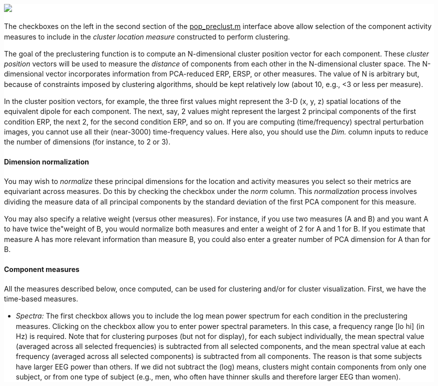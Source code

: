 ![](/assets/images/studyclust4.png)

The checkboxes on the left in the second section of the [pop_preclust.m](http://sccn.ucsd.edu/eeglab/locatefile.php?file=pop_preclust.m) interface above allow selection of the
component activity measures to include in the *cluster location
measure* constructed to perform clustering. 

The goal of the
preclustering function is to compute an N-dimensional cluster
position vector for each component. These *cluster position* vectors
will be used to measure the *distance* of components from each other
in the N-dimensional cluster space. The N-dimensional vector incorporates information from PCA-reduced ERP, ERSP, or other measures. The value of N is arbitrary but, because of constraints imposed by clustering algorithms, should be kept relatively low (about 10, e.g., \<3 or less per measure). 

In the cluster position vectors, for
example, the three first values might represent the 3-D (x, y, z)
spatial locations of the equivalent dipole for each component. The
next, say, 2 values might represent the largest 2 principal
components of the first condition ERP, the next 2, for the second
condition ERP, and so on. If you are computing (time/frequency) spectral perturbation images,
you cannot use all their (near-3000) time-frequency values. Here also, you should use the *Dim.* column
inputs to reduce the number of dimensions (for instance, to 2 or 3).

#### Dimension normalization
 
You may wish to *normalize* these principal dimensions for the location
and activity measures you select so their metrics are equivariant across
measures. Do this by checking the checkbox under the *norm* column. 
This
*normalization* process involves dividing the measure data of all
principal components by the standard deviation of the first PCA
component for this measure. 

You may also specify a relative weight
(versus other measures). For instance, if you use two measures (A and B)
and you want A to have twice the"weight of B, you would normalize both
measures and enter a weight of 2 for A and 1 for B. If you estimate that
measure A has more relevant information than measure B, you could also
enter a greater number of PCA dimension for A than for B.

#### Component measures

All the measures described below, once computed, can be used
for clustering and/or for cluster visualization. First, we have the time-based measures.

-   *Spectra:* The first checkbox allows you to include the log mean
    power spectrum for each condition in the preclustering measures.
    Clicking on the checkbox allow you to enter power spectral
    parameters. In this case, a frequency range \[lo hi\] (in Hz) is
    required. Note that for clustering purposes (but not for display),
    for each subject individually, the mean spectral value (averaged
    across all selected frequencies) is subtracted from all selected
    components, and the mean spectral value at each frequency (averaged
    across all selected components) is subtracted from all components.
    The reason is that some subjects have larger EEG power than others.
    If we did not subtract the (log) means, clusters might contain
    components from only one subject, or from one type of subject (e.g., men, who often have thinner skulls and therefore larger EEG than women).
    